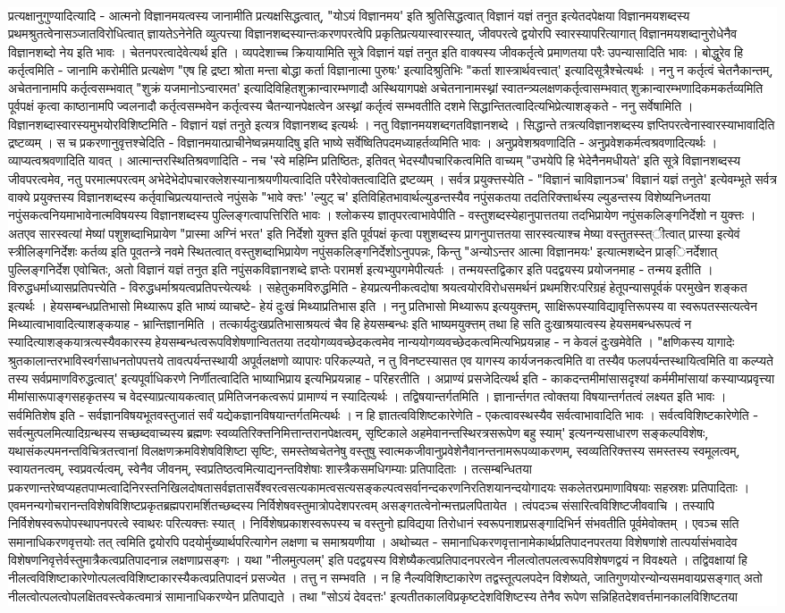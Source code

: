 प्रत्यक्षानुगुण्यादित्यादि - आत्मनो विज्ञानमयत्वस्य जानामीति प्रत्यक्षसिद्धत्वात्, "योऽयं विज्ञानमय' इति श्रुतिसिद्धत्वात् विज्ञानं यज्ञं तनुत इत्येतदपेक्षया विज्ञानमयशब्दस्य प्रथमश्रुतत्वेनासञ्जातविरोधित्वात् ज्ञायतेऽनेनेति व्युत्पत्त्या विज्ञानशब्दस्यान्तःकरणपरत्वेपि प्रकृतिप्रत्ययास्वारस्यात्, जीवपरत्वे द्वयोरपि स्वारस्यापरित्यागात् विज्ञानमयशब्दानुरोधेनैव विज्ञानशब्दो नेय इति भावः । चेतनपरत्वादेवेत्यर्थ इति । व्यपदेशाच्च क्रियायामिति सूत्रे विज्ञानं यज्ञं तनुत इति वाक्यस्य जीवकर्तृत्वे प्रमाणतया परैः उपन्यासादिति भावः । बोद्धुरेव हि कर्तृत्वमिति - जानामि करोमीति प्रत्यक्षेण "एष हि द्रष्टा श्रोता मन्ता बोद्धा कर्ता विज्ञानात्मा पुरुषः' इत्यादिश्रुतिभिः "कर्ता शास्त्रार्थवत्त्वात्' इत्यादिसूत्रैश्चेत्यर्थः । ननु न कर्तृत्वं चेतनैकान्तम्, अचेतनानामपि कर्तृत्वसम्भवात् "शुक्रं यजमानोऽन्वारमत' इत्यादिविहितशुक्रान्वारम्भणादौ अस्थियागपक्षे अचेतनानामस्थ्नां स्वातन्त्र्यलक्षणकर्तृत्वासम्भवात् शुक्रान्वारम्भणादिकमकर्तव्यमिति पूर्वपक्षं कृत्वा काष्ठानामपि ज्वलनादौ कर्तृत्वसम्भवेन कर्तृत्वस्य चैतन्यानपेक्षत्वेन अस्थ्नां कर्तृत्वं सम्भवतीति दशमे सिद्धान्तितत्वादित्यभिप्रेत्याशङ्कते - ननु सर्वेषामिति । विज्ञानशब्दास्वारस्यमुभयोरविशिष्टमिति - विज्ञानं यज्ञं तनुते इत्यत्र विज्ञानशब्द इत्यर्थः । नतु विज्ञानमयशब्दगतविज्ञानशब्दे । सिद्धान्ते तत्रत्यविज्ञानशब्दस्य ज्ञप्तिपरत्वेनास्वारस्याभावादिति द्रष्टव्यम् । स च प्रकरणानुवृत्तश्चेदिति - विज्ञानमयात्प्राचीनेष्वन्नमयादिषु इति भाष्ये सर्वेष्वितिपदमध्याहर्तव्यमिति भावः । अनुप्रवेशश्रवणादिति - अनुप्रवेशकर्मत्वश्रवणादित्यर्थः । व्याप्यत्वश्रवणादिति यावत् । आत्मान्तरस्थितिश्रवणादिति - नच 'स्वे महिम्नि प्रतिष्ठितः, इतिवत् भेदस्यौपचारिकत्वमिति वाच्यम् "उभयेपि हि भेदेनैनमधीयते' इति सूत्रे विज्ञानशब्दस्य जीवपरत्वमेव, नतु परमात्मपरत्वम् अभेदेभेदोपचारक्लेशस्यानाश्रयणीयत्वादिति परैरेवोक्तत्वादिति द्रष्टव्यम् । सर्वत्र प्रयुक्त्तस्येति - "विज्ञानं चाविज्ञानञ्च' विज्ञानं यज्ञं तनुते' इत्येवम्भूते सर्वत्र वाक्ये प्रयुक्त्तस्य विज्ञानशब्दस्य कर्तृवाचिप्रत्ययान्तत्वे नपुंसके "भावे क्त्तः' 'ल्युट् च' इतिविहितभावार्थल्युडन्तस्यैव नपुंसकतया तदतिरिक्त्तार्थस्य ल्युडन्तस्य विशेष्यनिध्नतया नपुंसकत्वनियमाभावेनात्मविषयस्य विज्ञानशब्दस्य पुल्लिङ्गत्वापत्तिरिति भावः । श्लोकस्य ज्ञातृपरत्वाभावेपीति - वस्तुशब्दस्येहानुपात्ततया तदभिप्रायेण नपुंसकलिङ्गनिर्देशो न युक्त्तः । अतएव सारस्वत्यां मेष्यां पशुशब्दाभिप्रायेण "प्रास्मा अग्निं भरत' इति निर्देशो युक्त्त इति पूर्वपक्षं कृत्वा पशुशब्दस्य प्रागनुपात्ततया सारस्वत्याश्च मेष्या वस्तुतस्स्त्ीत्वात् प्रास्या इत्येवं स्त्रीलिङ्गनिर्देशः कर्तव्य इति पूवतन्त्रे नवमे स्थितत्वात् वस्तुशब्दाभिप्रायेण नपुंसकलिङ्गनिर्देशोऽनुपपन्नः, किन्तु "अन्योऽन्तर आत्मा विज्ञानमयः' इत्यात्मशब्देन प्राङ्िनर्देशात् पुल्लिङ्गनिर्देश एवोचितः, अतो विज्ञानं यज्ञं तनुत इति नपुंसकविज्ञानशब्दे ज्ञप्तेः परामर्श इत्यभ्युपगमेपीत्यर्तः । तन्मयस्तद्विकार इति पदद्वयस्य प्रयोजनमाह - तन्मय इतीति । विरुद्धधर्माध्यासप्रतिपत्त्येति - विरुद्धधर्माश्रयत्वप्रतिपत्त्येत्यर्थः । सहेतुकमविरुद्धमिति - हेयप्रत्यनीकत्वदोषा श्रयत्वयोरविरोधसमर्थनं प्रथमशिरःपरिग्रहं हेतूपन्यासपूर्वकं परमुखेन शङ्कत इत्यर्थः । हेयसम्बन्धप्रतिभासो मिथ्यारूप इति भाष्यं व्याचष्टे- हेयं दुःखं मिथ्याप्रतिभास इति । ननु प्रतिभासो मिथ्यारूप इत्ययुक्त्तम्, साक्षिरूपस्याविद्यावृत्तिरूपस्य वा स्वरूपतस्सत्यत्वेन मिथ्यात्वाभावादित्याशङ्कयाह - भ्रान्तिज्ञानमिति । तत्कार्यदुःखप्रतिभासाश्रयत्वं चैव हि हेयसम्बन्धः इति भाष्यमयुक्त्तम् तथा हि सति दुःखाश्रयात्वस्य हेयसमबन्धरूपत्वं न स्यादित्याशङ्कयात्रत्यस्यैवकारस्य हेयसम्बन्धत्वरूपविशेषणान्विततया तदयोगव्यवच्छेदकत्वमेव नान्ययोगव्यवच्छेदकत्वमित्यभिप्रयन्नाह - न केवलं दुःखमेवेति । "क्षणिकस्य यागादेः श्रुतकालान्तरभाविस्वर्गसाधनतोपपत्तये तावत्पर्यन्तस्थायी अपूर्वलक्षणो व्यापारः परिकल्प्यते, न तु विनष्टस्यासत एव यागस्य कार्यजनकत्वमिति वा तस्यैव फलपर्यन्तस्थायित्वमिति वा कल्प्यते तस्य सर्वप्रमाणविरुद्धत्वात्' इत्यपूर्वाधिकरणे निर्णीतत्वादिति भाष्याभिप्राय इत्यभिप्रयन्नाह - परिहरतीति । अप्राण्यं प्रसजेदित्यर्थ इति - काकदन्तमीमांसासदृश्यां कर्ममीमांसायां कस्याप्यप्रवृत्त्या मीमांसारूपाङ्गसहकृतस्य च वेदस्याप्रत्यायकत्वात् प्रमितिजनकत्वरूपं प्रामाण्यं न स्यादित्यर्थः । तद्विषयान्तर्गतमिति । ज्ञानार्न्तगत त्वोक्तया विषयान्तर्गतत्वं लक्ष्यत इति भावः । सर्वमितिशेष इति - सर्वज्ञानविषयभूतवस्तुजातं सर्वं यद्येकज्ञानविषयान्तर्गतमित्यर्थः । न हि ज्ञातत्वविशिष्टकारेणेति - एकत्वावस्थस्यैव सर्वत्वाभावादिति भावः । सर्वत्वविशिष्टकारेणेति - सर्वत्मुत्पलमित्यादिग्रन्थस्य सच्छब्दवाच्यस्य ब्रह्मणः स्वव्यतिरिक्त्तनिमित्तान्तरानपेक्षत्वम्, सृष्टिकाले अहमेवानन्तस्थिरत्रसरूपेण बहु स्याम्' इत्यनन्यसाधारण सङ्कल्पविशेषः, यथासंकल्पमनन्तविचित्रतत्त्वानां विलक्षणक्रमविशेषविशिष्टा सृष्टिः, समस्तेष्वचेतनेषु वस्तुषु स्वात्मकजीवानुप्रवेशेनैवानन्तनामरूपव्याकरणम्, स्वव्यतिरिक्त्तस्य समस्तस्य स्वमूलत्वम्, स्वायतनत्वम्, स्वप्रवर्त्यत्वम्, स्वेनैव जीवनम्, स्वप्रतिष्ठत्वमित्याद्यनन्तविशेषाः शास्त्रैकसमधिगम्याः प्रतिपादिताः । तत्सम्बन्धितया प्रकरणान्तरेष्वप्यहतपाप्मत्वादिनिरस्तनिखिलदोषतासर्वज्ञतासर्वेश्वरत्वसत्यकामत्वसत्यसङ्कल्पत्वसर्वानन्दकरणनिरतिशयानन्दयोगादयः सकलेतरप्रमाणाविषयाः सहस्रशः प्रतिपादिताः । एवमनन्यगोचरानन्तविशेषविशिष्टप्रकृतब्रह्मपरामर्शितच्छब्दस्य निर्विशेषवस्तुमात्रोपदेशपरत्वम् असङ्गतत्वेनोन्मत्तप्रलपितायेत । त्वंपदञ्च संसारित्वविशिष्टजीववाचि । तस्यापि निर्विशेषस्वरूपोपस्थापनपरत्वे स्वाथरः परित्यक्त्तः स्यात् । निर्विशेषप्रकाशस्वरूपस्य च वस्तुनो ह्यविद्यया तिरोधानं स्वरूपनाशप्रसङ्गादिभिर्न संभवतीति पूर्वमेवोक्तम् । एवञ्च सति समानाधिकरणवृत्तयोः तत् त्वमिति द्वयोरपि पदयोर्मुख्यार्थपरित्यागेन लक्षणा च समाश्रयणीया । अथोच्यत - समानाधिकरणवृत्तानामेकार्थप्रतिपादनपरतया विशेषणांशे तात्पर्यासंभवादेव विशेषणनिवृत्तेर्वस्तुमात्रैकत्वप्रतिपादनान्न लक्षणाप्रसङ्गः । यथा "नीलमुत्पलम्' इति पदद्वयस्य विशेष्यैकत्वप्रतिपादनपरत्वेन नीलत्वोतपलत्वरूपविशेषणद्वयं न विवक्ष्यते । तद्विवक्षायां हि नीलत्वविशिष्टाकारेणोत्पलत्वविशिष्टाकारस्यैकत्वप्रतिपादनं प्रसज्येत । तत्तु न सम्भवति । न हि नैल्यविशिष्टाकारेण तद्वस्तूत्पलपदेन विशेष्यते, जातिगुणयोरन्योन्यसमवायप्रसङ्गात् अतो नीलत्वोत्पलत्वोपलक्षितवस्त्वेकत्वमात्रं सामानाधिकरण्येन प्रतिपाद्यते । तथा "सोऽयं देवदत्तः' इत्यतीतकालविप्रकृष्टदेशविशिष्टस्य तेनैव रूपेण सन्निहितदेशवर्त्तमानकालविशिष्टतया